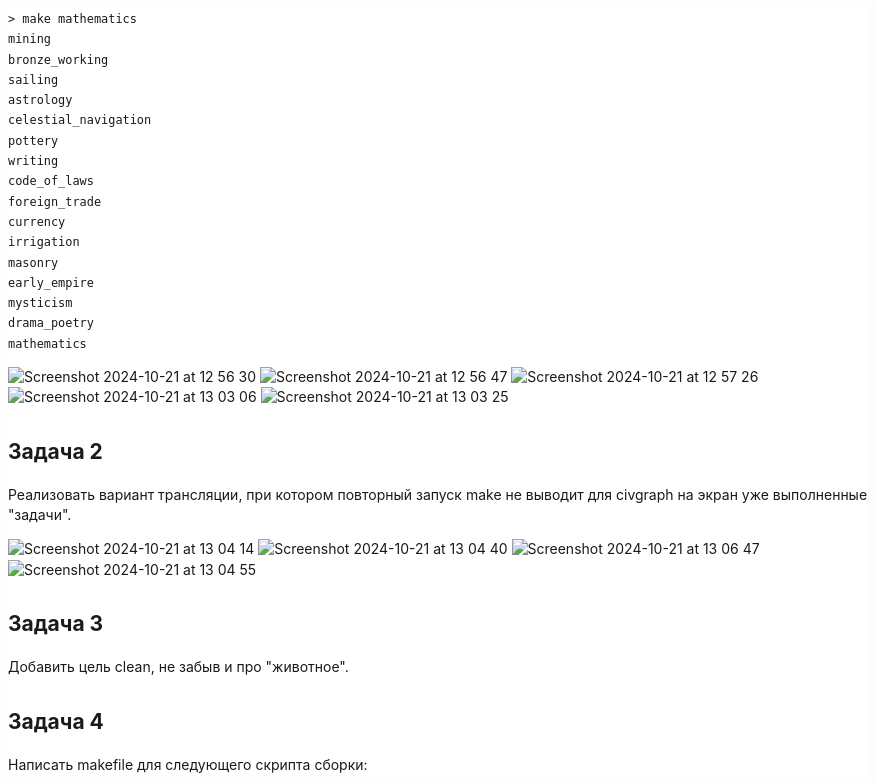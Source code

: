 ```
> make mathematics
mining
bronze_working
sailing
astrology
celestial_navigation
pottery
writing
code_of_laws
foreign_trade
currency
irrigation
masonry
early_empire
mysticism
drama_poetry
mathematics

```
<img width="812" alt="Screenshot 2024-10-21 at 12 56 30" src="https://github.com/user-attachments/assets/817bf9c5-e223-4810-a9f0-9ff77f73b79a">
<img width="952" alt="Screenshot 2024-10-21 at 12 56 47" src="https://github.com/user-attachments/assets/9655a8a7-305b-4fae-b71c-0209116f8506">
<img width="889" alt="Screenshot 2024-10-21 at 12 57 26" src="https://github.com/user-attachments/assets/20af7e35-f6c9-4bdb-8e35-821af451ae31">
<img width="442" alt="Screenshot 2024-10-21 at 13 03 06" src="https://github.com/user-attachments/assets/9a71e087-bee0-4354-aa51-4dba4f6a4e4d">
<img width="601" alt="Screenshot 2024-10-21 at 13 03 25" src="https://github.com/user-attachments/assets/f49276e8-0503-434a-ae55-d658b1275ccb">


```
```

## Задача 2

Реализовать вариант трансляции, при котором повторный запуск make не выводит для civgraph на экран уже выполненные "задачи".

<img width="857" alt="Screenshot 2024-10-21 at 13 04 14" src="https://github.com/user-attachments/assets/a5608c48-a0a0-4866-b580-52e67f21c60a">
<img width="778" alt="Screenshot 2024-10-21 at 13 04 40" src="https://github.com/user-attachments/assets/f70d846e-e377-4b2b-b2b4-cd6fa8d82eb4">
<img width="440" alt="Screenshot 2024-10-21 at 13 06 47" src="https://github.com/user-attachments/assets/9db86670-c8df-4a8b-8b7d-404c2ade75f1">
<img width="899" alt="Screenshot 2024-10-21 at 13 04 55" src="https://github.com/user-attachments/assets/b0e0c0f8-34c2-4a5f-abc9-f5c0383e062a">

## Задача 3

Добавить цель clean, не забыв и про "животное".

## Задача 4

Написать makefile для следующего скрипта сборки:
